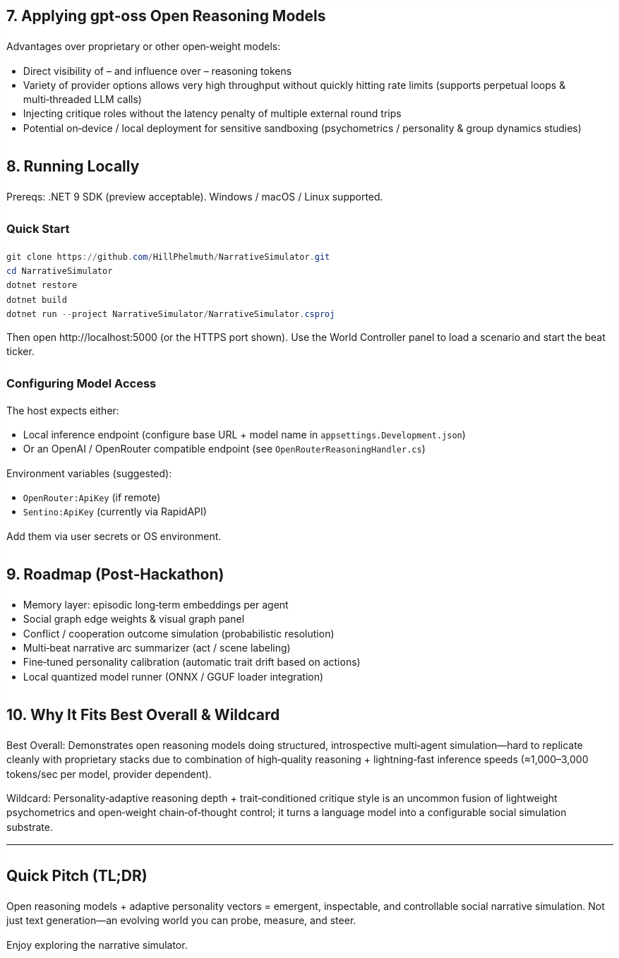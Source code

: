 ## 7. Applying gpt‑oss Open Reasoning Models
Advantages over proprietary or other open‑weight models:
* Direct visibility of – and influence over – reasoning tokens
* Variety of provider options allows very high throughput without quickly hitting rate limits (supports perpetual loops & multi‑threaded LLM calls)
* Injecting critique roles without the latency penalty of multiple external round trips
* Potential on‑device / local deployment for sensitive sandboxing (psychometrics / personality & group dynamics studies)

## 8. Running Locally
Prereqs: .NET 9 SDK (preview acceptable). Windows / macOS / Linux supported.

### Quick Start
```powershell
git clone https://github.com/HillPhelmuth/NarrativeSimulator.git
cd NarrativeSimulator
dotnet restore
dotnet build
dotnet run --project NarrativeSimulator/NarrativeSimulator.csproj
```
Then open http://localhost:5000 (or the HTTPS port shown). Use the World Controller panel to load a scenario and start the beat ticker.

### Configuring Model Access
The host expects either:
* Local inference endpoint (configure base URL + model name in `appsettings.Development.json`)
* Or an OpenAI / OpenRouter compatible endpoint (see `OpenRouterReasoningHandler.cs`)

Environment variables (suggested):
* `OpenRouter:ApiKey` (if remote)
* `Sentino:ApiKey` (currently via RapidAPI)

Add them via user secrets or OS environment.

## 9. Roadmap (Post‑Hackathon)
* Memory layer: episodic long‑term embeddings per agent
* Social graph edge weights & visual graph panel
* Conflict / cooperation outcome simulation (probabilistic resolution)
* Multi‑beat narrative arc summarizer (act / scene labeling)
* Fine‑tuned personality calibration (automatic trait drift based on actions)
* Local quantized model runner (ONNX / GGUF loader integration)

## 10. Why It Fits Best Overall & Wildcard
Best Overall: Demonstrates open reasoning models doing structured, introspective multi‑agent simulation—hard to replicate cleanly with proprietary stacks due to combination of high‑quality reasoning + lightning‑fast inference speeds (≈1,000–3,000 tokens/sec per model, provider dependent).

Wildcard: Personality‑adaptive reasoning depth + trait‑conditioned critique style is an uncommon fusion of lightweight psychometrics and open‑weight chain‑of‑thought control; it turns a language model into a configurable social simulation substrate.

---

## Quick Pitch (TL;DR)
Open reasoning models + adaptive personality vectors = emergent, inspectable, and controllable social narrative simulation. Not just text generation—an evolving world you can probe, measure, and steer.

Enjoy exploring the narrative simulator.
